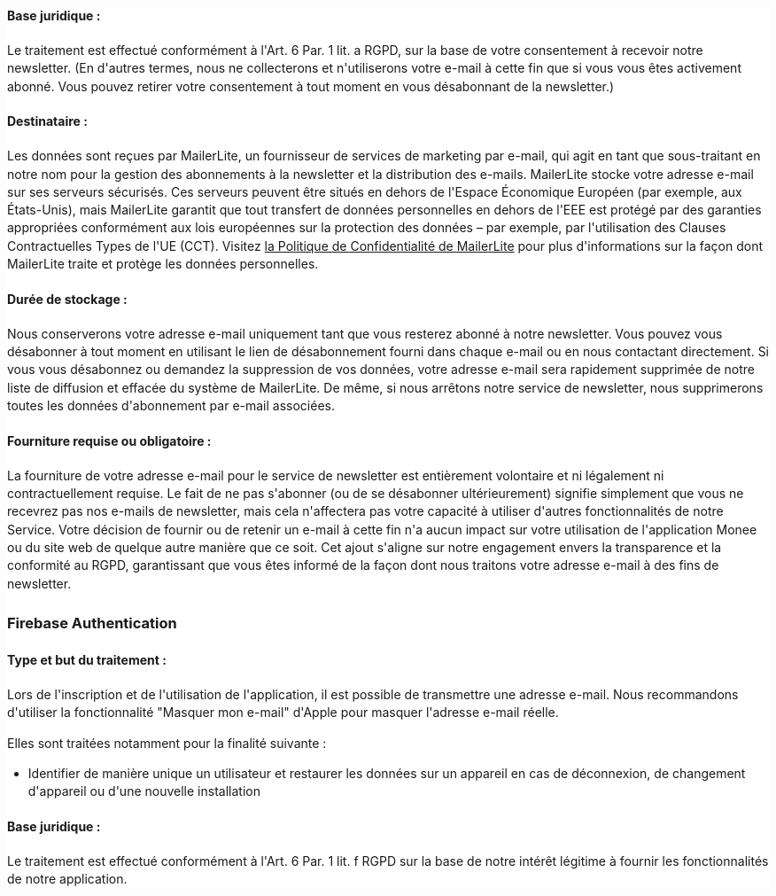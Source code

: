#### Base juridique :

Le traitement est effectué conformément à l'Art. 6 Par. 1 lit. a RGPD, sur la base de votre consentement à recevoir notre newsletter. (En d'autres termes, nous ne collecterons et n'utiliserons votre e-mail à cette fin que si vous vous êtes activement abonné. Vous pouvez retirer votre consentement à tout moment en vous désabonnant de la newsletter.)

#### Destinataire :

Les données sont reçues par MailerLite, un fournisseur de services de marketing par e-mail, qui agit en tant que sous-traitant en notre nom pour la gestion des abonnements à la newsletter et la distribution des e-mails. MailerLite stocke votre adresse e-mail sur ses serveurs sécurisés. Ces serveurs peuvent être situés en dehors de l'Espace Économique Européen (par exemple, aux États-Unis), mais MailerLite garantit que tout transfert de données personnelles en dehors de l'EEE est protégé par des garanties appropriées conformément aux lois européennes sur la protection des données – par exemple, par l'utilisation des Clauses Contractuelles Types de l'UE (CCT). Visitez [la Politique de Confidentialité de MailerLite](https://www.mailerlite.com/legal/privacy-policy) pour plus d'informations sur la façon dont MailerLite traite et protège les données personnelles.

#### Durée de stockage :

Nous conserverons votre adresse e-mail uniquement tant que vous resterez abonné à notre newsletter. Vous pouvez vous désabonner à tout moment en utilisant le lien de désabonnement fourni dans chaque e-mail ou en nous contactant directement. Si vous vous désabonnez ou demandez la suppression de vos données, votre adresse e-mail sera rapidement supprimée de notre liste de diffusion et effacée du système de MailerLite. De même, si nous arrêtons notre service de newsletter, nous supprimerons toutes les données d'abonnement par e-mail associées.

#### Fourniture requise ou obligatoire :

La fourniture de votre adresse e-mail pour le service de newsletter est entièrement volontaire et ni légalement ni contractuellement requise. Le fait de ne pas s'abonner (ou de se désabonner ultérieurement) signifie simplement que vous ne recevrez pas nos e-mails de newsletter, mais cela n'affectera pas votre capacité à utiliser d'autres fonctionnalités de notre Service. Votre décision de fournir ou de retenir un e-mail à cette fin n'a aucun impact sur votre utilisation de l'application Monee ou du site web de quelque autre manière que ce soit. Cet ajout s'aligne sur notre engagement envers la transparence et la conformité au RGPD, garantissant que vous êtes informé de la façon dont nous traitons votre adresse e-mail à des fins de newsletter.

### Firebase Authentication

#### Type et but du traitement :

Lors de l'inscription et de l'utilisation de l'application, il est possible de transmettre une adresse e-mail. Nous recommandons d'utiliser la fonctionnalité "Masquer mon e-mail" d'Apple pour masquer l'adresse e-mail réelle.

Elles sont traitées notamment pour la finalité suivante :

- Identifier de manière unique un utilisateur et restaurer les données sur un appareil en cas de déconnexion, de changement d'appareil ou d'une nouvelle installation

#### Base juridique :
Le traitement est effectué conformément à l'Art. 6 Par. 1 lit. f RGPD sur la base de notre intérêt légitime à fournir les fonctionnalités de notre application.
